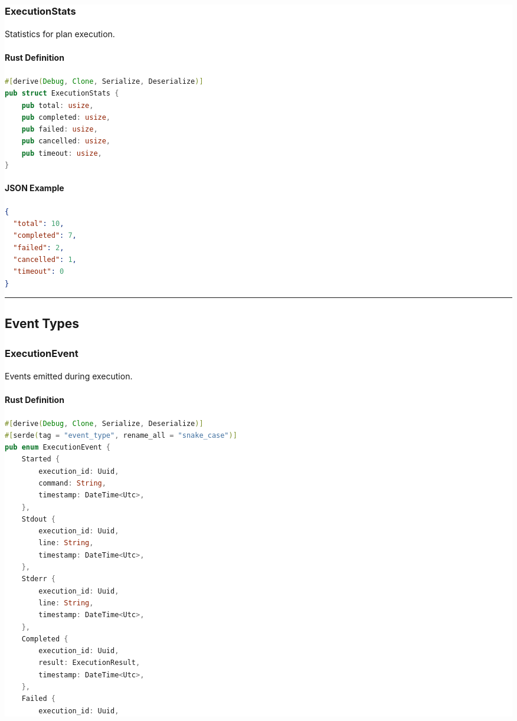 
### ExecutionStats

Statistics for plan execution.

#### Rust Definition

```rust
#[derive(Debug, Clone, Serialize, Deserialize)]
pub struct ExecutionStats {
    pub total: usize,
    pub completed: usize,
    pub failed: usize,
    pub cancelled: usize,
    pub timeout: usize,
}
```

#### JSON Example

```json
{
  "total": 10,
  "completed": 7,
  "failed": 2,
  "cancelled": 1,
  "timeout": 0
}
```

---

## Event Types

### ExecutionEvent

Events emitted during execution.

#### Rust Definition

```rust
#[derive(Debug, Clone, Serialize, Deserialize)]
#[serde(tag = "event_type", rename_all = "snake_case")]
pub enum ExecutionEvent {
    Started {
        execution_id: Uuid,
        command: String,
        timestamp: DateTime<Utc>,
    },
    Stdout {
        execution_id: Uuid,
        line: String,
        timestamp: DateTime<Utc>,
    },
    Stderr {
        execution_id: Uuid,
        line: String,
        timestamp: DateTime<Utc>,
    },
    Completed {
        execution_id: Uuid,
        result: ExecutionResult,
        timestamp: DateTime<Utc>,
    },
    Failed {
        execution_id: Uuid,
```